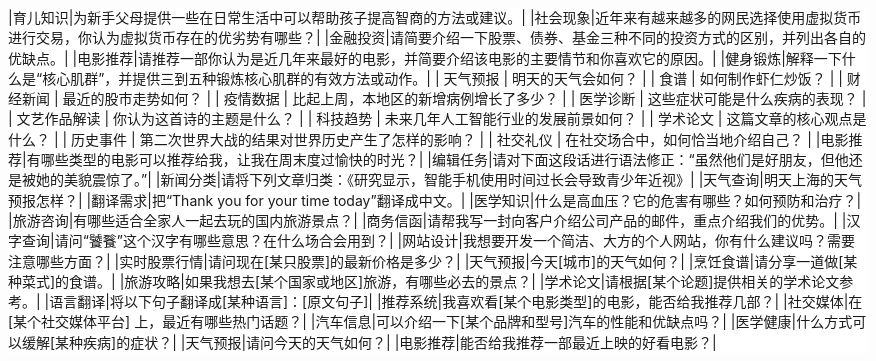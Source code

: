 |育儿知识|为新手父母提供一些在日常生活中可以帮助孩子提高智商的方法或建议。|
|社会现象|近年来有越来越多的网民选择使用虚拟货币进行交易，你认为虚拟货币存在的优劣势有哪些？|
|金融投资|请简要介绍一下股票、债券、基金三种不同的投资方式的区别，并列出各自的优缺点。|
|电影推荐|请推荐一部你认为是近几年来最好的电影，并简要介绍该电影的主要情节和你喜欢它的原因。|
|健身锻炼|解释一下什么是“核心肌群”，并提供三到五种锻炼核心肌群的有效方法或动作。|
| 天气预报                            | 明天的天气会如何？                                            |
| 食谱                                | 如何制作虾仁炒饭？                                            |
| 财经新闻                            | 最近的股市走势如何？                                          |
| 疫情数据                            | 比起上周，本地区的新增病例增长了多少？                       |
| 医学诊断                            | 这些症状可能是什么疾病的表现？                               |
| 文艺作品解读                        | 你认为这首诗的主题是什么？                                     |
| 科技趋势                            | 未来几年人工智能行业的发展前景如何？                         |
| 学术论文                            | 这篇文章的核心观点是什么？                                   |
| 历史事件                            | 第二次世界大战的结果对世界历史产生了怎样的影响？             |
| 社交礼仪                            | 在社交场合中，如何恰当地介绍自己？                           |
|电影推荐|有哪些类型的电影可以推荐给我，让我在周末度过愉快的时光？|
|编辑任务|请对下面这段话进行语法修正：“虽然他们是好朋友，但他还是被她的美貌震惊了。”|
|新闻分类|请将下列文章归类：《研究显示，智能手机使用时间过长会导致青少年近视》|
|天气查询|明天上海的天气预报怎样？|
|翻译需求|把“Thank you for your time today”翻译成中文。|
|医学知识|什么是高血压？它的危害有哪些？如何预防和治疗？|
|旅游咨询|有哪些适合全家人一起去玩的国内旅游景点？|
|商务信函|请帮我写一封向客户介绍公司产品的邮件，重点介绍我们的优势。|
|汉字查询|请问“饕餮”这个汉字有哪些意思？在什么场合会用到？|
|网站设计|我想要开发一个简洁、大方的个人网站，你有什么建议吗？需要注意哪些方面？|
|实时股票行情|请问现在[某只股票]的最新价格是多少？|
|天气预报|今天[城市]的天气如何？|
|烹饪食谱|请分享一道做[某种菜式]的食谱。|
|旅游攻略|如果我想去[某个国家或地区]旅游，有哪些必去的景点？|
|学术论文|请根据[某个论题]提供相关的学术论文参考。|
|语言翻译|将以下句子翻译成[某种语言]：[原文句子]|
|推荐系统|我喜欢看[某个电影类型]的电影，能否给我推荐几部？|
|社交媒体|在 [某个社交媒体平台] 上，最近有哪些热门话题？|
|汽车信息|可以介绍一下[某个品牌和型号]汽车的性能和优缺点吗？|
|医学健康|什么方式可以缓解[某种疾病]的症状？|
|天气预报|请问今天的天气如何？|
|电影推荐|能否给我推荐一部最近上映的好看电影？|